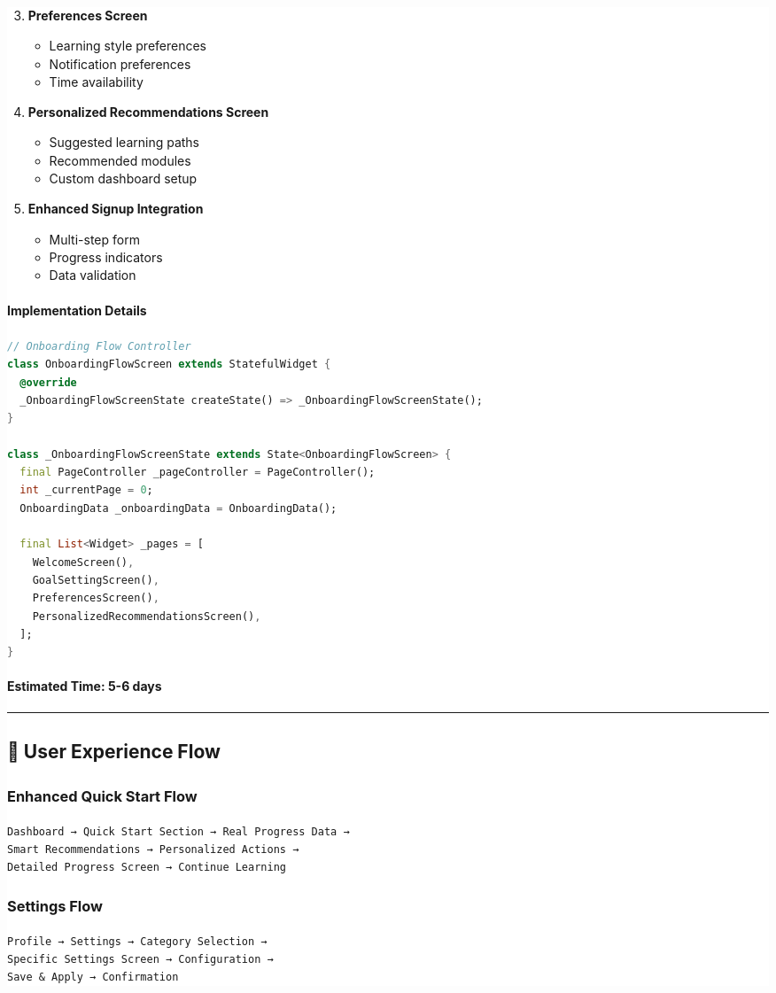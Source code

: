 3. **Preferences Screen**
   - Learning style preferences
   - Notification preferences
   - Time availability

4. **Personalized Recommendations Screen**
   - Suggested learning paths
   - Recommended modules
   - Custom dashboard setup

5. **Enhanced Signup Integration**
   - Multi-step form
   - Progress indicators
   - Data validation

#### Implementation Details
```dart
// Onboarding Flow Controller
class OnboardingFlowScreen extends StatefulWidget {
  @override
  _OnboardingFlowScreenState createState() => _OnboardingFlowScreenState();
}

class _OnboardingFlowScreenState extends State<OnboardingFlowScreen> {
  final PageController _pageController = PageController();
  int _currentPage = 0;
  OnboardingData _onboardingData = OnboardingData();
  
  final List<Widget> _pages = [
    WelcomeScreen(),
    GoalSettingScreen(),
    PreferencesScreen(),
    PersonalizedRecommendationsScreen(),
  ];
}
```

#### Estimated Time: 5-6 days

---

## 📱 User Experience Flow

### Enhanced Quick Start Flow
```
Dashboard → Quick Start Section → Real Progress Data → 
Smart Recommendations → Personalized Actions → 
Detailed Progress Screen → Continue Learning
```

### Settings Flow
```
Profile → Settings → Category Selection → 
Specific Settings Screen → Configuration → 
Save & Apply → Confirmation
```

